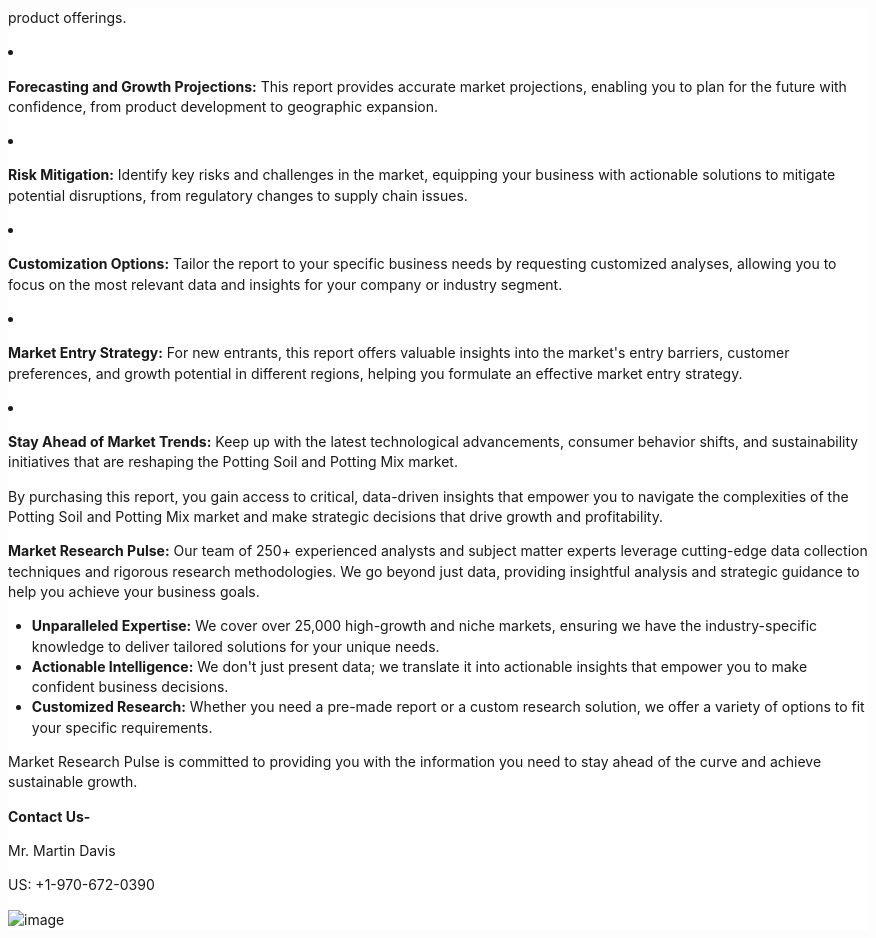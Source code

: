 product offerings.</p></li><li><p><strong>Forecasting and Growth Projections:</strong> This report provides accurate market projections, enabling you to plan for the future with confidence, from product development to geographic expansion.</p></li><li><p><strong>Risk Mitigation:</strong> Identify key risks and challenges in the market, equipping your business with actionable solutions to mitigate potential disruptions, from regulatory changes to supply chain issues.</p></li><li><p><strong>Customization Options:</strong> Tailor the report to your specific business needs by requesting customized analyses, allowing you to focus on the most relevant data and insights for your company or industry segment.</p></li><li><p><strong>Market Entry Strategy:</strong> For new entrants, this report offers valuable insights into the market's entry barriers, customer preferences, and growth potential in different regions, helping you formulate an effective market entry strategy.</p></li><li><p><strong>Stay Ahead of Market Trends:</strong> Keep up with the latest technological advancements, consumer behavior shifts, and sustainability initiatives that are reshaping the Potting Soil and Potting Mix market.</p></li></ol><p>By purchasing this report, you gain access to critical, data-driven insights that empower you to navigate the complexities of the Potting Soil and Potting Mix market and make strategic decisions that drive growth and profitability.</p><p><strong>Market Research Pulse:</strong>&nbsp;Our team of 250+ experienced analysts and subject matter experts leverage cutting-edge data collection techniques and rigorous research methodologies. We go beyond just data, providing insightful analysis and strategic guidance to help you achieve your business goals.</p><ul><li><strong>Unparalleled Expertise:</strong>&nbsp;We cover over 25,000 high-growth and niche markets, ensuring we have the industry-specific knowledge to deliver tailored solutions for your unique needs.</li><li><strong>Actionable Intelligence:</strong>&nbsp;We don't just present data; we translate it into actionable insights that empower you to make confident business decisions.</li><li><strong>Customized Research:</strong>&nbsp;Whether you need a pre-made report or a custom research solution, we offer a variety of options to fit your specific requirements.</li></ul><p>Market Research Pulse is committed to providing you with the information you need to stay ahead of the curve and achieve sustainable growth.</p><p><strong>Contact Us-</strong></p><p>Mr. Martin Davis</p><p>US: +1-970-672-0390</p>
![image](https://github.com/user-attachments/assets/3cc7d29b-e225-4c94-945b-c344b91f0598)
